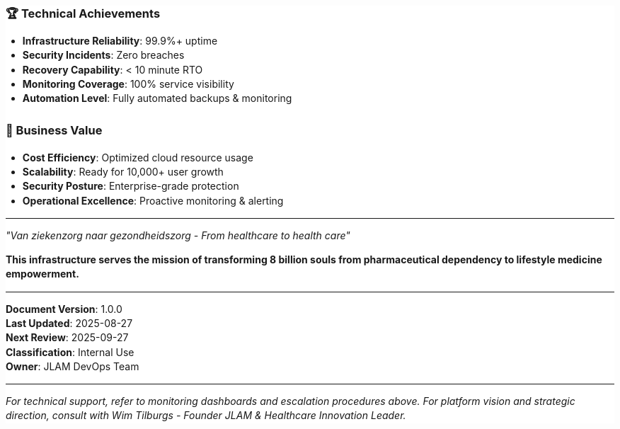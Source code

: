 ### 🏆 Technical Achievements
- **Infrastructure Reliability**: 99.9%+ uptime
- **Security Incidents**: Zero breaches
- **Recovery Capability**: < 10 minute RTO
- **Monitoring Coverage**: 100% service visibility
- **Automation Level**: Fully automated backups & monitoring

### 🚀 Business Value
- **Cost Efficiency**: Optimized cloud resource usage
- **Scalability**: Ready for 10,000+ user growth
- **Security Posture**: Enterprise-grade protection
- **Operational Excellence**: Proactive monitoring & alerting

---

*"Van ziekenzorg naar gezondheidszorg - From healthcare to health care"*

**This infrastructure serves the mission of transforming 8 billion souls from pharmaceutical dependency to lifestyle medicine empowerment.**

---

**Document Version**: 1.0.0  
**Last Updated**: 2025-08-27  
**Next Review**: 2025-09-27  
**Classification**: Internal Use  
**Owner**: JLAM DevOps Team  

---

*For technical support, refer to monitoring dashboards and escalation procedures above.*
*For platform vision and strategic direction, consult with Wim Tilburgs - Founder JLAM & Healthcare Innovation Leader.*